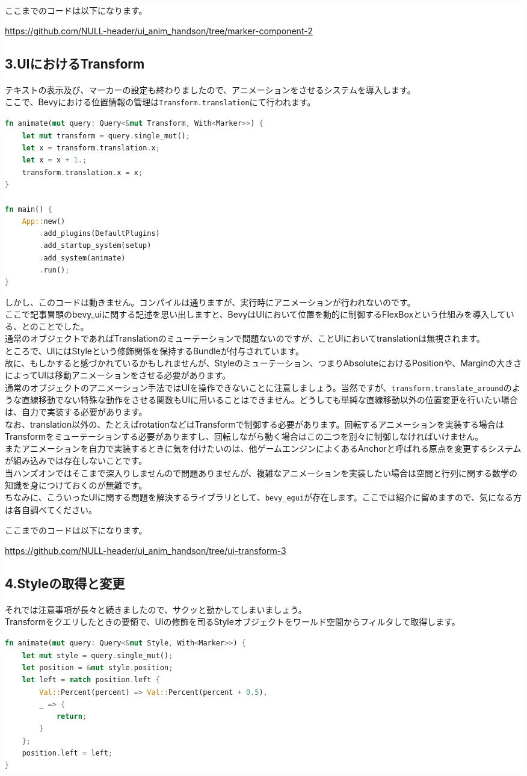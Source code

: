 ここまでのコードは以下になります。  

https://github.com/NULL-header/ui_anim_handson/tree/marker-component-2

## 3.UIにおけるTransform

テキストの表示及び、マーカーの設定も終わりましたので、アニメーションをさせるシステムを導入します。  
ここで、Bevyにおける位置情報の管理は`Transform.translation`にて行われます。  

```rust:main.rs
fn animate(mut query: Query<&mut Transform, With<Marker>>) {
    let mut transform = query.single_mut();
    let x = transform.translation.x;
    let x = x + 1.;
    transform.translation.x = x;
}

fn main() {
    App::new()
        .add_plugins(DefaultPlugins)
        .add_startup_system(setup)
        .add_system(animate)
        .run();
}
```

しかし、このコードは動きません。コンパイルは通りますが、実行時にアニメーションが行われないのです。  
ここで記事冒頭のbevy_uiに関する記述を思い出しますと、BevyはUIにおいて位置を動的に制御するFlexBoxという仕組みを導入している、とのことでした。  
通常のオブジェクトであればTranslationのミューテーションで問題ないのですが、ことUIにおいてtranslationは無視されます。  
ところで、UIにはStyleという修飾関係を保持するBundleが付与されています。  
故に、もしかすると感づかれているかもしれませんが、Styleのミューテーション、つまりAbsoluteにおけるPositionや、Marginの大きさによってUIは移動アニメーションをさせる必要があります。  
通常のオブジェクトのアニメーション手法ではUIを操作できないことに注意しましょう。当然ですが、`transform.translate_around`のような直線移動でない特殊な動作をさせる関数もUIに用いることはできません。どうしても単純な直線移動以外の位置変更を行いたい場合は、自力で実装する必要があります。  
なお、translation以外の、たとえばrotationなどはTransformで制御する必要があります。回転するアニメーションを実装する場合はTransformをミューテーションする必要がありますし、回転しながら動く場合はこの二つを別々に制御しなければいけません。  
またアニメーションを自力で実装するときに気を付けたいのは、他ゲームエンジンによくあるAnchorと呼ばれる原点を変更するシステムが組み込みでは存在しないことです。  
当ハンズオンではそこまで深入りしませんので問題ありませんが、複雑なアニメーションを実装したい場合は空間と行列に関する数学の知識を身につけておくのが無難です。  
ちなみに、こういったUIに関する問題を解決するライブラリとして、`bevy_egui`が存在します。ここでは紹介に留めますので、気になる方は各自調べてください。  

ここまでのコードは以下になります。  

https://github.com/NULL-header/ui_anim_handson/tree/ui-transform-3

## 4.Styleの取得と変更

それでは注意事項が長々と続きましたので、サクッと動かしてしまいましょう。  
Transformをクエリしたときの要領で、UIの修飾を司るStyleオブジェクトをワールド空間からフィルタして取得します。  

```rust:main.rs
fn animate(mut query: Query<&mut Style, With<Marker>>) {
    let mut style = query.single_mut();
    let position = &mut style.position;
    let left = match position.left {
        Val::Percent(percent) => Val::Percent(percent + 0.5),
        _ => {
            return;
        }
    };
    position.left = left;
}
```
